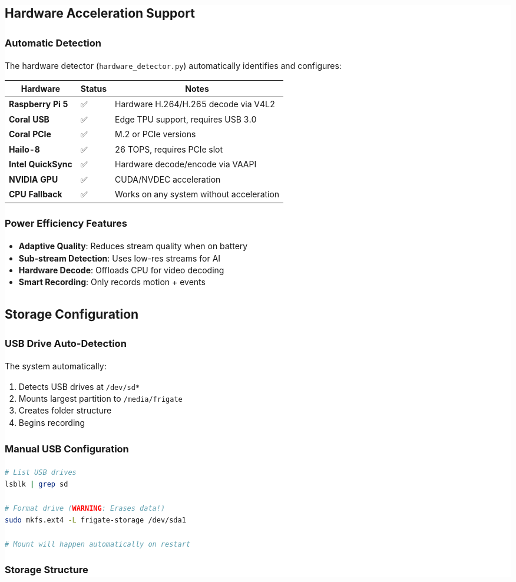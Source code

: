 ## Hardware Acceleration Support

### Automatic Detection

The hardware detector (`hardware_detector.py`) automatically identifies and configures:

| Hardware | Status | Notes |
|----------|--------|-------|
| **Raspberry Pi 5** | ✅ | Hardware H.264/H.265 decode via V4L2 |
| **Coral USB** | ✅ | Edge TPU support, requires USB 3.0 |
| **Coral PCIe** | ✅ | M.2 or PCIe versions |
| **Hailo-8** | ✅ | 26 TOPS, requires PCIe slot |
| **Intel QuickSync** | ✅ | Hardware decode/encode via VAAPI |
| **NVIDIA GPU** | ✅ | CUDA/NVDEC acceleration |
| **CPU Fallback** | ✅ | Works on any system without acceleration |

### Power Efficiency Features

- **Adaptive Quality**: Reduces stream quality when on battery
- **Sub-stream Detection**: Uses low-res streams for AI
- **Hardware Decode**: Offloads CPU for video decoding
- **Smart Recording**: Only records motion + events

## Storage Configuration

### USB Drive Auto-Detection

The system automatically:
1. Detects USB drives at `/dev/sd*`
2. Mounts largest partition to `/media/frigate`
3. Creates folder structure
4. Begins recording

### Manual USB Configuration

```bash
# List USB drives
lsblk | grep sd

# Format drive (WARNING: Erases data!)
sudo mkfs.ext4 -L frigate-storage /dev/sda1

# Mount will happen automatically on restart
```

### Storage Structure
